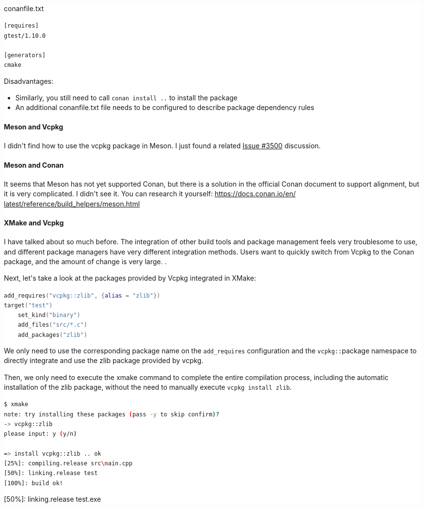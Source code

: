 conanfile.txt

```text
[requires]
gtest/1.10.0

[generators]
cmake
```

Disadvantages:

- Similarly, you still need to call `conan install ..` to install the package
- An additional conanfile.txt file needs to be configured to describe package dependency rules

#### Meson and Vcpkg

I didn't find how to use the vcpkg package in Meson. I just found a related [Issue #3500](https://github.com/mesonbuild/meson/issues/3500) discussion.

#### Meson and Conan

It seems that Meson has not yet supported Conan, but there is a solution in the official Conan document to support alignment, but it is very complicated. I didn't see it. You can research it yourself: [https://docs.conan.io/en/ latest/reference/build_helpers/meson.html](https://docs.conan.io/en/latest/reference/build_helpers/meson.html)

#### XMake and Vcpkg

I have talked about so much before. The integration of other build tools and package management feels very troublesome to use, and different package managers have very different integration methods. Users want to quickly switch from Vcpkg to the Conan package, and the amount of change is very large. .

Next, let's take a look at the packages provided by Vcpkg integrated in XMake:

```lua
add_requires("vcpkg::zlib", {alias = "zlib"})
target("test")
    set_kind("binary")
    add_files("src/*.c")
    add_packages("zlib")
```

We only need to use the corresponding package name on the `add_requires` configuration and the `vcpkg::` ​​package namespace to directly integrate and use the zlib package provided by vcpkg.

Then, we only need to execute the xmake command to complete the entire compilation process, including the automatic installation of the zlib package, without the need to manually execute `vcpkg install zlib`.

```bash
$ xmake
note: try installing these packages (pass -y to skip confirm)?
-> vcpkg::zlib
please input: y (y/n)

=> install vcpkg::zlib .. ok
[25%]: compiling.release src\main.cpp
[50%]: linking.release test
[100%]: build ok!
```


[50%]: linking.release test.exe